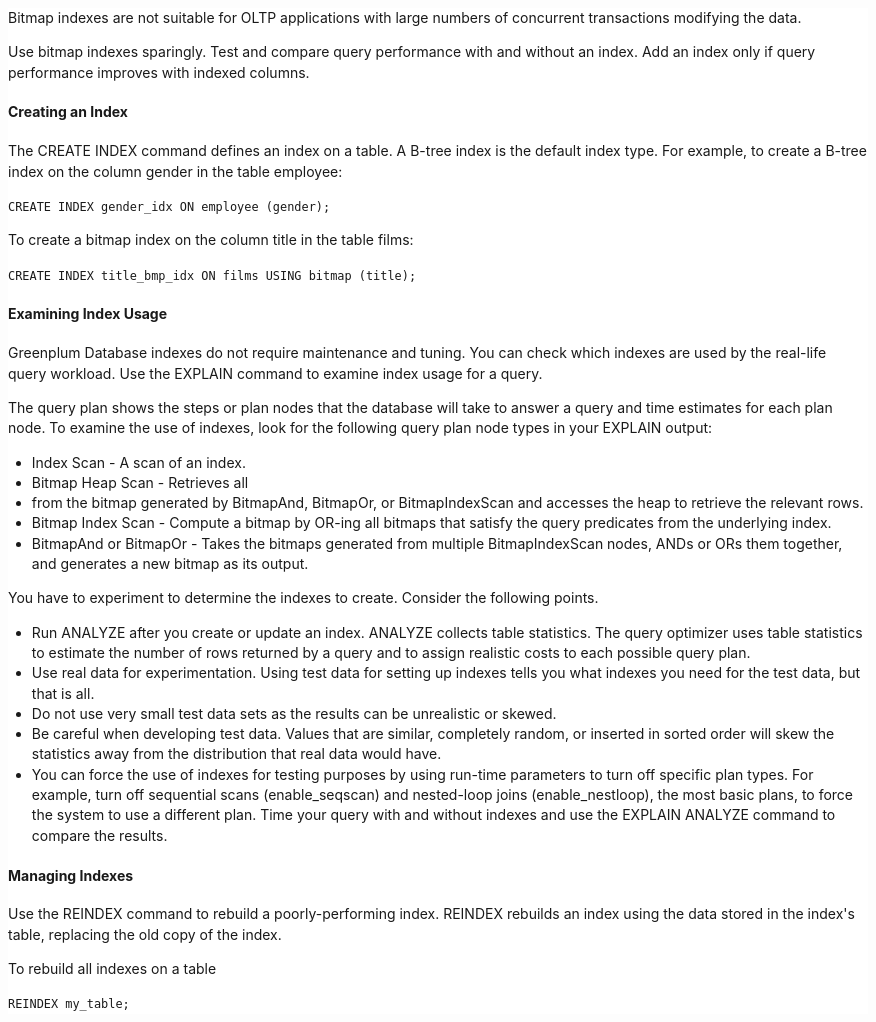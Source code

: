 Bitmap indexes are not suitable for OLTP applications with large numbers of concurrent transactions modifying the data.

Use bitmap indexes sparingly. Test and compare query performance with and without an index. Add an index only if query performance improves with indexed columns.

#### Creating an Index
The CREATE INDEX command defines an index on a table. A B-tree index is the default index type. For example, to create a B-tree index on the column gender in the table employee:

	CREATE INDEX gender_idx ON employee (gender);

To create a bitmap index on the column title in the table films:

	CREATE INDEX title_bmp_idx ON films USING bitmap (title);

#### Examining Index Usage
Greenplum Database indexes do not require maintenance and tuning. You can check which indexes are used by the real-life query workload. Use the EXPLAIN command to examine index usage for a query.

The query plan shows the steps or plan nodes that the database will take to answer a query and time estimates for each plan node. To examine the use of indexes, look for the following query plan node types in your EXPLAIN output:

* Index Scan - A scan of an index.
* Bitmap Heap Scan - Retrieves all
* from the bitmap generated by BitmapAnd, BitmapOr, or BitmapIndexScan and accesses the heap to retrieve the relevant rows.
* Bitmap Index Scan - Compute a bitmap by OR-ing all bitmaps that satisfy the query predicates from the underlying index.
* BitmapAnd or BitmapOr - Takes the bitmaps generated from multiple BitmapIndexScan nodes, ANDs or ORs them together, and generates a new bitmap as its output.

You have to experiment to determine the indexes to create. Consider the following points.

* Run ANALYZE after you create or update an index. ANALYZE collects table statistics. The query optimizer uses table statistics to estimate the number of rows returned by a query and to assign realistic costs to each possible query plan.
* Use real data for experimentation. Using test data for setting up indexes tells you what indexes you need for the test data, but that is all.
* Do not use very small test data sets as the results can be unrealistic or skewed.
* Be careful when developing test data. Values that are similar, completely random, or inserted in sorted order will skew the statistics away from the distribution that real data would have.
* You can force the use of indexes for testing purposes by using run-time parameters to turn off specific plan types. For example, turn off sequential scans (enable_seqscan) and nested-loop joins (enable_nestloop), the most basic plans, to force the system to use a different plan. Time your query with and without indexes and use the EXPLAIN ANALYZE command to compare the results.

#### Managing Indexes
Use the REINDEX command to rebuild a poorly-performing index. REINDEX rebuilds an index using the data stored in the index's table, replacing the old copy of the index.

To rebuild all indexes on a table

	REINDEX my_table;

